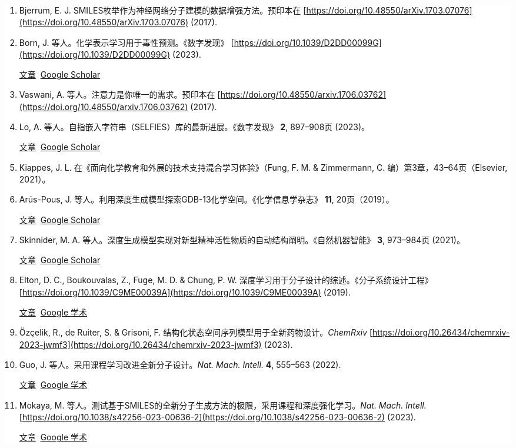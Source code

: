 1.  Bjerrum, E. J. SMILES枚举作为神经网络分子建模的数据增强方法。预印本在 [https://doi.org/10.48550/arXiv.1703.07076](https://doi.org/10.48550/arXiv.1703.07076) (2017).

1.  Born, J. 等人。化学表示学习用于毒性预测。《数字发现》 [https://doi.org/10.1039/D2DD00099G](https://doi.org/10.1039/D2DD00099G) (2023).

    [文章](https://doi.org/10.1039%2FD2DD00099G)  [Google Scholar](http://scholar.google.com/scholar_lookup?&title=Chemical%20representation%20learning%20for%20toxicity%20prediction&journal=Digital%20Discov.&doi=10.1039%2FD2DD00099G&publication_year=2023&author=Born%2CJ)

1.  Vaswani, A. 等人。注意力是你唯一的需求。预印本在 [https://doi.org/10.48550/arxiv.1706.03762](https://doi.org/10.48550/arxiv.1706.03762) (2017).

1.  Lo, A. 等人。自指嵌入字符串（SELFIES）库的最新进展。《数字发现》 **2**, 897–908页 (2023)。

    [文章](https://doi.org/10.1039%2FD3DD00044C)  [Google Scholar](http://scholar.google.com/scholar_lookup?&title=Recent%20advances%20in%20the%20self-referencing%20embedded%20strings%20%28SELFIES%29%20library&journal=Digital%20Discov.&doi=10.1039%2FD3DD00044C&volume=2&pages=897-908&publication_year=2023&author=Lo%2CA)

1.  Kiappes, J. L. 在《面向化学教育和外展的技术支持混合学习体验》（Fung, F. M. & Zimmermann, C. 编）第3章，43–64页（Elsevier, 2021）。

1.  Arús-Pous, J. 等人。利用深度生成模型探索GDB-13化学空间。《化学信息学杂志》 **11**, 20页（2019）。

    [文章](https://link.springer.com/doi/10.1186/s13321-019-0341-z)  [Google Scholar](http://scholar.google.com/scholar_lookup?&title=Exploring%20the%20GDB-13%20chemical%20space%20using%20deep%20generative%20models&journal=J.%20Cheminform.&doi=10.1186%2Fs13321-019-0341-z&volume=11&publication_year=2019&author=Ar%C3%BAs-Pous%2CJ)

1.  Skinnider, M. A. 等人。深度生成模型实现对新型精神活性物质的自动结构阐明。《自然机器智能》 **3**, 973–984页 (2021)。

    [文章](https://doi.org/10.1038%2Fs42256-021-00407-x)  [Google Scholar](http://scholar.google.com/scholar_lookup?&title=A%20deep%20generative%20model%20enables%20automated%20structure%20elucidation%20of%20novel%20psychoactive%20substances&journal=Nat.%20Mach.%20Intell.&doi=10.1038%2Fs42256-021-00407-x&volume=3&pages=973-984&publication_year=2021&author=Skinnider%2CMA)

1.  Elton, D. C., Boukouvalas, Z., Fuge, M. D. & Chung, P. W. 深度学习用于分子设计的综述。《分子系统设计工程》 [https://doi.org/10.1039/C9ME00039A](https://doi.org/10.1039/C9ME00039A) (2019).

    [文章](https://doi.org/10.1039%2FC9ME00039A)  [Google 学术](http://scholar.google.com/scholar_lookup?&title=深度学习在分子设计中的应用——现状综述&journal=Mol.%20Syst.%20Des.%20Eng.&doi=10.1039%2FC9ME00039A&publication_year=2019&author=Elton%2CDC&author=Boukouvalas%2CZ&author=Fuge%2CMD&author=Chung%2CPW)

1.  Özçelik, R., de Ruiter, S. & Grisoni, F. 结构化状态空间序列模型用于全新药物设计。*ChemRxiv* [https://doi.org/10.26434/chemrxiv-2023-jwmf3](https://doi.org/10.26434/chemrxiv-2023-jwmf3) (2023).

1.  Guo, J. 等人。采用课程学习改进全新分子设计。*Nat. Mach. Intell.* **4**, 555–563 (2022).

    [文章](https://doi.org/10.1038%2Fs42256-022-00494-4)  [Google 学术](http://scholar.google.com/scholar_lookup?&title=采用课程学习改进全新分子设计&journal=Nat.%20Mach.%20Intell.&doi=10.1038%2Fs42256-022-00494-4&volume=4&pages=555-563&publication_year=2022&author=Guo%2CJ)

1.  Mokaya, M. 等人。测试基于SMILES的全新分子生成方法的极限，采用课程和深度强化学习。*Nat. Mach. Intell.* [https://doi.org/10.1038/s42256-023-00636-2](https://doi.org/10.1038/s42256-023-00636-2) (2023).

    [文章](https://doi.org/10.1038%2Fs42256-023-00636-2)  [Google 学术](http://scholar.google.com/scholar_lookup?&title=测试基于SMILES的全新分子生成方法的极限，采用课程和深度强化学习&journal=Nat.%20Mach.%20Intell.&doi=10.1038%2Fs42256-023-00636-2&publication_year=2023&author=Mokaya%2CM)
